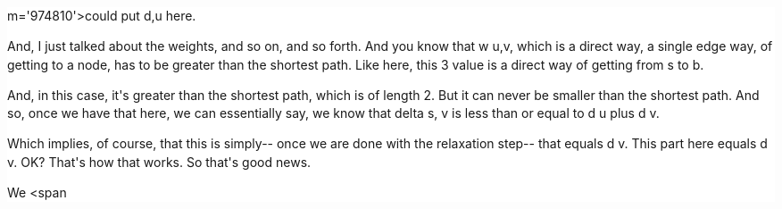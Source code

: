   m='974810'>could</span> <span m='974910'>put</span> <span
  m='975060'>d,u</span> <span m='975330'>here.</span> </p><p><span
  m='976350'>And,</span> <span m='976770'>I just</span> <span
  m='977190'>talked</span> <span m='977470'>about</span> <span
  m='977980'>the</span> <span m='978070'>weights,</span> <span
  m='978500'>and</span> <span m='978630'>so</span> <span m='978770'>on,</span>
  <span m='978900'>and</span> <span m='978990'>so</span> <span
  m='979140'>forth.</span> <span m='980480'>And</span> <span
  m='980560'>you</span> <span m='980650'>know</span> <span
  m='980860'>that</span> <span m='981080'>w u,v,</span> <span
  m='982530'>which</span> <span m='982760'>is</span> <span m='982900'>a</span>
  <span m='983010'>direct</span> <span m='983460'>way, a</span> <span
  m='983800'>single</span> <span m='984350'>edge</span> <span
  m='984670'>way,</span> <span m='985420'>of</span> <span
  m='985610'>getting</span> <span m='986750'>to</span> <span m='988660'>a</span>
  <span m='988810'>node,</span> <span m='989640'>has</span> <span
  m='989990'>to</span> <span m='990100'>be</span> <span
  m='991960'>greater</span> <span m='992410'>than</span> <span
  m='992540'>the</span> <span m='992620'>shortest</span> <span
  m='992960'>path.</span> <span m='993550'>Like</span> <span
  m='993720'>here,</span> <span m='994130'>this</span> <span m='994350'>3</span>
  <span m='994620'>value</span> <span m='995520'>is</span> <span
  m='995730'>a</span> <span m='995800'>direct</span> <span m='996100'>way</span>
  <span m='996290'>of</span> <span m='996380'>getting</span> <span
  m='996590'>from</span> <span m='996800'>s</span> <span m='997030'>to</span>
  <span m='997150'>b.</span> </p><p><span m='998520'>And,</span> <span
  m='998780'>in</span> <span m='998840'>this</span> <span
  m='999000'>case,</span> <span m='999220'>it's</span> <span
  m='1000310'>greater</span> <span m='1000640'>than</span> <span
  m='1000800'>the</span> <span m='1000870'>shortest</span> <span
  m='1001210'>path,</span> <span m='1001520'>which</span> <span
  m='1001660'>is</span> <span m='1001760'>of</span> <span
  m='1001810'>length</span> <span m='1002090'>2.</span> <span
  m='1002770'>But</span> <span m='1002970'>it</span> <span
  m='1003050'>can</span> <span m='1003170'>never</span> <span
  m='1003390'>be</span> <span m='1003530'>smaller</span> <span
  m='1004240'>than</span> <span m='1004350'>the</span> <span
  m='1004410'>shortest</span> <span m='1004740'>path.</span> <span
  m='1005710'>And</span> <span m='1005990'>so,</span> <span
  m='1006570'>once</span> <span m='1006800'>we</span> <span
  m='1006890'>have</span> <span m='1007090'>that</span> <span
  m='1007230'>here,</span> <span m='1008310'>we</span> <span
  m='1008460'>can</span> <span m='1010350'>essentially</span> <span
  m='1010800'>say,</span> <span m='1011250'>we</span> <span
  m='1011360'>know</span> <span m='1011510'>that</span> <span
  m='1012050'>delta</span> <span m='1012370'>s,</span> <span
  m='1012630'>v</span> <span m='1012950'>is</span> <span m='1013080'>less than
  or equal</span> <span m='1013580'>to</span> <span m='1013700'>d u</span> <span
  m='1014040'>plus</span> <span m='1014210'>d v.</span> </p><p><span
  m='1015010'>Which</span> <span m='1015150'>implies,</span> <span
  m='1015660'>of</span> <span m='1015770'>course,</span> <span m='1016170'>that
  this</span> <span m='1016520'>is</span> <span m='1016710'>simply--</span>
  <span m='1017530'>once</span> <span m='1017750'>we are</span> <span
  m='1017870'>done</span> <span m='1018100'>with</span> <span
  m='1018230'>the</span> <span m='1018320'>relaxation</span> <span
  m='1018900'>step--</span> <span m='1019790'>that</span> <span
  m='1020040'>equals</span> <span m='1020470'>d v.</span> <span
  m='1021600'>This</span> <span m='1021780'>part</span> <span
  m='1022060'>here</span> <span m='1024480'>equals</span> <span m='1024869'>d
  v.</span> <span m='1025950'>OK?</span> <span m='1027630'>That's</span> <span
  m='1027810'>how</span> <span m='1027900'>that</span> <span
  m='1028050'>works.</span> <span m='1029440'>So</span> <span
  m='1029589'>that's</span> <span m='1029790'>good</span> <span
  m='1029920'>news.</span> </p><p><span m='1031150'>We</span> <span